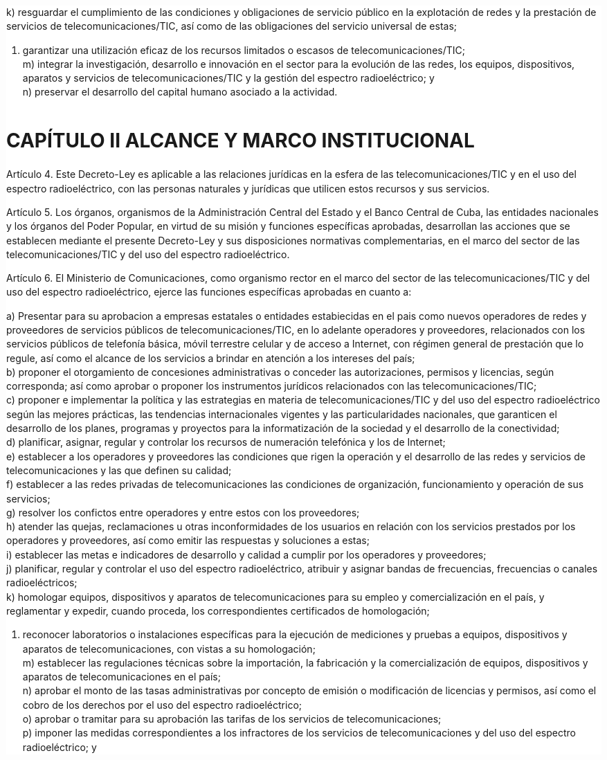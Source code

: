 k) resguardar el cumplimiento de las condiciones y obligaciones de servicio público en la explotación de redes y la prestación de servicios de telecomunicaciones/TIC, así como de las obligaciones del servicio universal de estas;   
1) garantizar una utilización eficaz de los recursos limitados o escasos de telecomunicaciones/TIC;   
m) integrar la investigación, desarrollo e innovación en el sector para la evolución de las redes, los equipos, dispositivos, aparatos y servicios de telecomunicaciones/TIC y la gestión del espectro radioeléctrico; y   
n) preservar el desarrollo del capital humano asociado a la actividad.

# CAPÍTULO II ALCANCE Y MARCO INSTITUCIONAL

Artículo 4. Este Decreto-Ley es aplicable a las relaciones jurídicas en la esfera de las telecomunicaciones/TIC y en el uso del espectro radioeléctrico, con las personas naturales y jurídicas que utilicen estos recursos y sus servicios.

Artículo 5. Los órganos, organismos de la Administración Central del Estado y el Banco Central de Cuba, las entidades nacionales y los órganos del Poder Popular, en virtud de su misión y funciones específicas aprobadas, desarrollan las acciones que se establecen mediante el presente Decreto-Ley y sus disposiciones normativas complementarias, en el marco del sector de las telecomunicaciones/TIC y del uso del espectro radioeléctrico.

Artículo 6. El Ministerio de Comunicaciones, como organismo rector en el marco del sector de las telecomunicaciones/TIC y del uso del espectro radioeléctrico, ejerce las funciones específicas aprobadas en cuanto a:

a) Presentar para su aprobacion a empresas estatales o entidades estabiecidas en el pais como nuevos operadores de redes y proveedores de servicios públicos de telecomunicaciones/TIC, en lo adelante operadores y proveedores, relacionados con los servicios públicos de telefonía básica, móvil terrestre celular y de acceso a Internet, con régimen general de prestación que lo regule, así como el alcance de los servicios a brindar en atención a los intereses del país;   
b) proponer el otorgamiento de concesiones administrativas o conceder las autorizaciones, permisos y licencias, según corresponda; así como aprobar o proponer los instrumentos jurídicos relacionados con las telecomunicaciones/TIC;   
c) proponer e implementar la política y las estrategias en materia de telecomunicaciones/TIC y del uso del espectro radioeléctrico según las mejores prácticas, las tendencias internacionales vigentes y las particularidades nacionales, que garanticen el desarrollo de los planes, programas y proyectos para la informatización de la sociedad y el desarrollo de la conectividad;   
d) planificar, asignar, regular y controlar los recursos de numeración telefónica y los de Internet;   
e) establecer a los operadores y proveedores las condiciones que rigen la operación y el desarrollo de las redes y servicios de telecomunicaciones y las que definen su calidad;   
f) establecer a las redes privadas de telecomunicaciones las condiciones de organización, funcionamiento y operación de sus servicios;   
g) resolver los confictos entre operadores y entre estos con los proveedores;   
h) atender las quejas, reclamaciones u otras inconformidades de los usuarios en relación con los servicios prestados por los operadores y proveedores, así como emitir las respuestas y soluciones a estas;   
i) establecer las metas e indicadores de desarrollo y calidad a cumplir por los operadores y proveedores;   
j) planificar, regular y controlar el uso del espectro radioeléctrico, atribuir y asignar bandas de frecuencias, frecuencias o canales radioeléctricos;   
k) homologar equipos, dispositivos y aparatos de telecomunicaciones para su empleo y comercialización en el país, y reglamentar y expedir, cuando proceda, los correspondientes certificados de homologación;   
1) reconocer laboratorios o instalaciones específicas para la ejecución de mediciones y pruebas a equipos, dispositivos y aparatos de telecomunicaciones, con vistas a su homologación;   
m) establecer las regulaciones técnicas sobre la importación, la fabricación y la comercialización de equipos, dispositivos y aparatos de telecomunicaciones en el país;   
n) aprobar el monto de las tasas administrativas por concepto de emisión o modificación de licencias y permisos, así como el cobro de los derechos por el uso del espectro radioeléctrico;   
o) aprobar o tramitar para su aprobación las tarifas de los servicios de telecomunicaciones;   
p) imponer las medidas correspondientes a los infractores de los servicios de telecomunicaciones y del uso del espectro radioeléctrico; y   